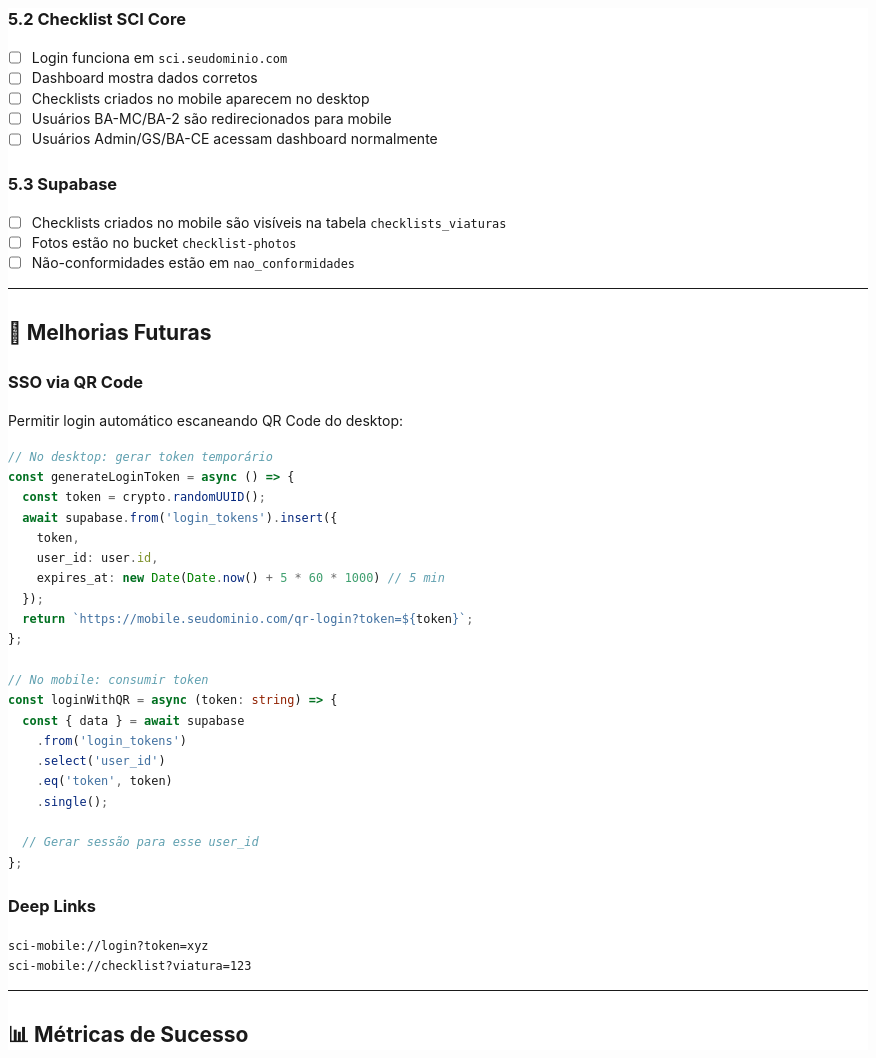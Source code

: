### 5.2 Checklist SCI Core
- [ ] Login funciona em `sci.seudominio.com`
- [ ] Dashboard mostra dados corretos
- [ ] Checklists criados no mobile aparecem no desktop
- [ ] Usuários BA-MC/BA-2 são redirecionados para mobile
- [ ] Usuários Admin/GS/BA-CE acessam dashboard normalmente

### 5.3 Supabase
- [ ] Checklists criados no mobile são visíveis na tabela `checklists_viaturas`
- [ ] Fotos estão no bucket `checklist-photos`
- [ ] Não-conformidades estão em `nao_conformidades`

---

## 🎯 Melhorias Futuras

### SSO via QR Code
Permitir login automático escaneando QR Code do desktop:
```typescript
// No desktop: gerar token temporário
const generateLoginToken = async () => {
  const token = crypto.randomUUID();
  await supabase.from('login_tokens').insert({
    token,
    user_id: user.id,
    expires_at: new Date(Date.now() + 5 * 60 * 1000) // 5 min
  });
  return `https://mobile.seudominio.com/qr-login?token=${token}`;
};

// No mobile: consumir token
const loginWithQR = async (token: string) => {
  const { data } = await supabase
    .from('login_tokens')
    .select('user_id')
    .eq('token', token)
    .single();
  
  // Gerar sessão para esse user_id
};
```

### Deep Links
```
sci-mobile://login?token=xyz
sci-mobile://checklist?viatura=123
```

---

## 📊 Métricas de Sucesso

